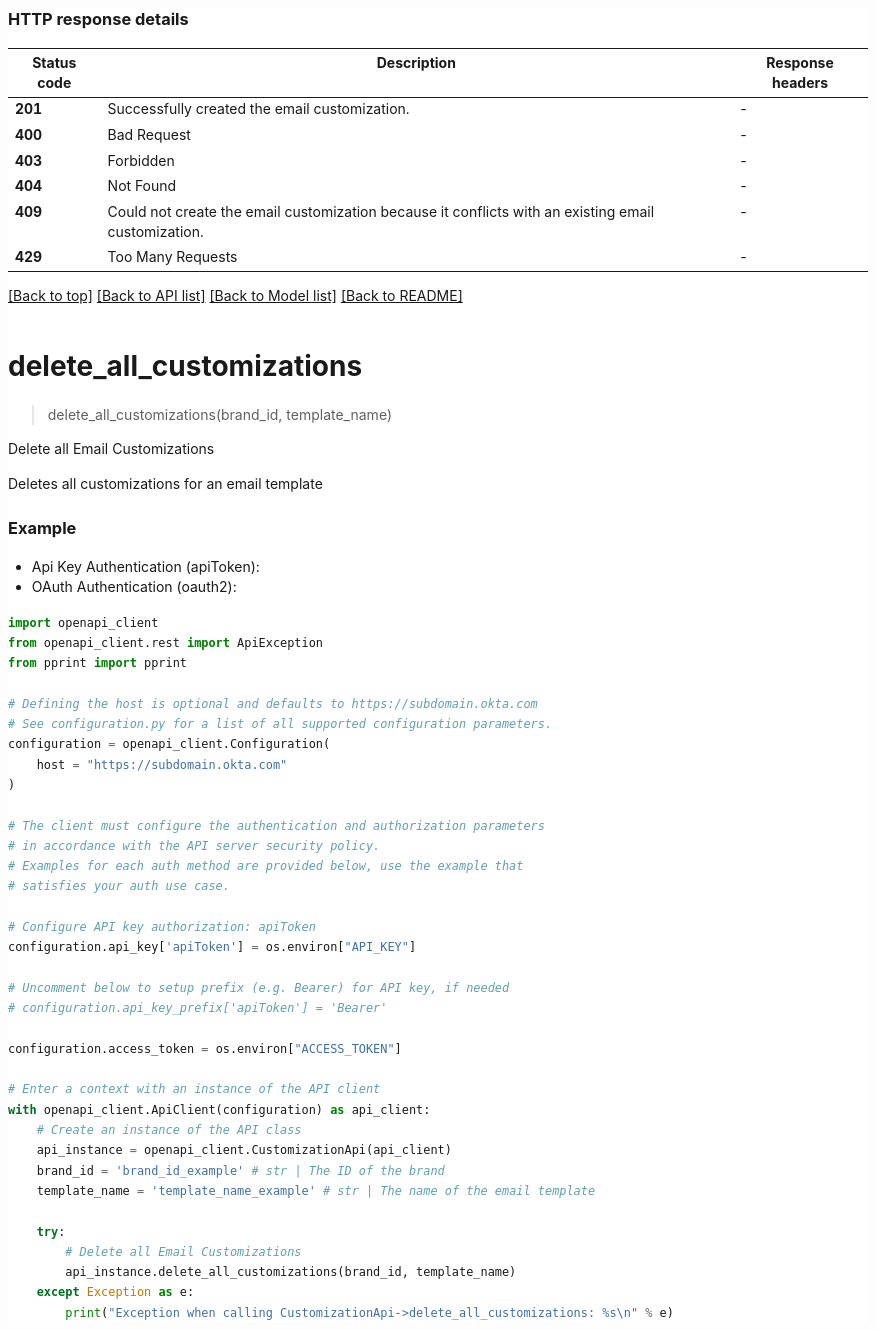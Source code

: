 ### HTTP response details

| Status code | Description | Response headers |
|-------------|-------------|------------------|
**201** | Successfully created the email customization. |  -  |
**400** | Bad Request |  -  |
**403** | Forbidden |  -  |
**404** | Not Found |  -  |
**409** | Could not create the email customization because it conflicts with an existing email customization. |  -  |
**429** | Too Many Requests |  -  |

[[Back to top]](#) [[Back to API list]](../README.md#documentation-for-api-endpoints) [[Back to Model list]](../README.md#documentation-for-models) [[Back to README]](../README.md)

# **delete_all_customizations**
> delete_all_customizations(brand_id, template_name)

Delete all Email Customizations

Deletes all customizations for an email template

### Example

* Api Key Authentication (apiToken):
* OAuth Authentication (oauth2):

```python
import openapi_client
from openapi_client.rest import ApiException
from pprint import pprint

# Defining the host is optional and defaults to https://subdomain.okta.com
# See configuration.py for a list of all supported configuration parameters.
configuration = openapi_client.Configuration(
    host = "https://subdomain.okta.com"
)

# The client must configure the authentication and authorization parameters
# in accordance with the API server security policy.
# Examples for each auth method are provided below, use the example that
# satisfies your auth use case.

# Configure API key authorization: apiToken
configuration.api_key['apiToken'] = os.environ["API_KEY"]

# Uncomment below to setup prefix (e.g. Bearer) for API key, if needed
# configuration.api_key_prefix['apiToken'] = 'Bearer'

configuration.access_token = os.environ["ACCESS_TOKEN"]

# Enter a context with an instance of the API client
with openapi_client.ApiClient(configuration) as api_client:
    # Create an instance of the API class
    api_instance = openapi_client.CustomizationApi(api_client)
    brand_id = 'brand_id_example' # str | The ID of the brand
    template_name = 'template_name_example' # str | The name of the email template

    try:
        # Delete all Email Customizations
        api_instance.delete_all_customizations(brand_id, template_name)
    except Exception as e:
        print("Exception when calling CustomizationApi->delete_all_customizations: %s\n" % e)
```
